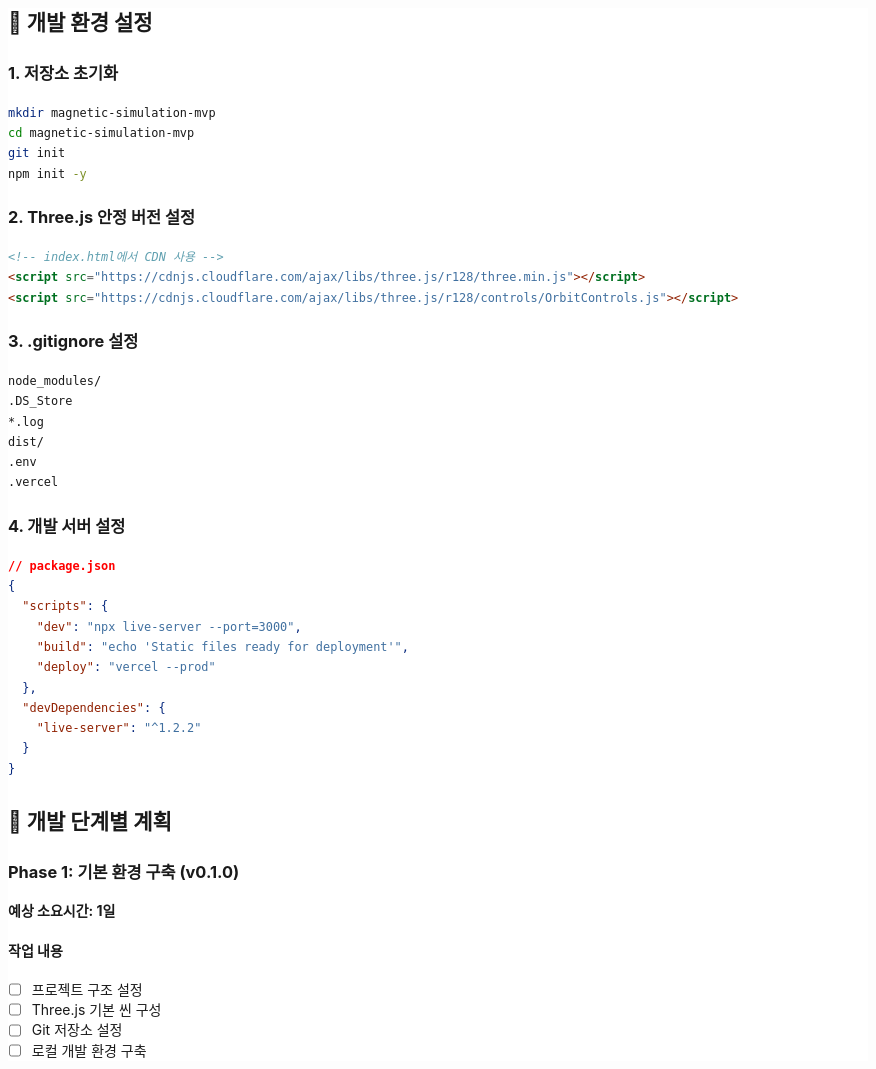 ## 🔧 개발 환경 설정

### 1. 저장소 초기화
```bash
mkdir magnetic-simulation-mvp
cd magnetic-simulation-mvp
git init
npm init -y
```

### 2. Three.js 안정 버전 설정
```html
<!-- index.html에서 CDN 사용 -->
<script src="https://cdnjs.cloudflare.com/ajax/libs/three.js/r128/three.min.js"></script>
<script src="https://cdnjs.cloudflare.com/ajax/libs/three.js/r128/controls/OrbitControls.js"></script>
```

### 3. .gitignore 설정
```
node_modules/
.DS_Store
*.log
dist/
.env
.vercel
```

### 4. 개발 서버 설정
```json
// package.json
{
  "scripts": {
    "dev": "npx live-server --port=3000",
    "build": "echo 'Static files ready for deployment'",
    "deploy": "vercel --prod"
  },
  "devDependencies": {
    "live-server": "^1.2.2"
  }
}
```

## 📝 개발 단계별 계획

### Phase 1: 기본 환경 구축 (v0.1.0)
**예상 소요시간: 1일**

#### 작업 내용
- [ ] 프로젝트 구조 설정
- [ ] Three.js 기본 씬 구성
- [ ] Git 저장소 설정
- [ ] 로컬 개발 환경 구축
